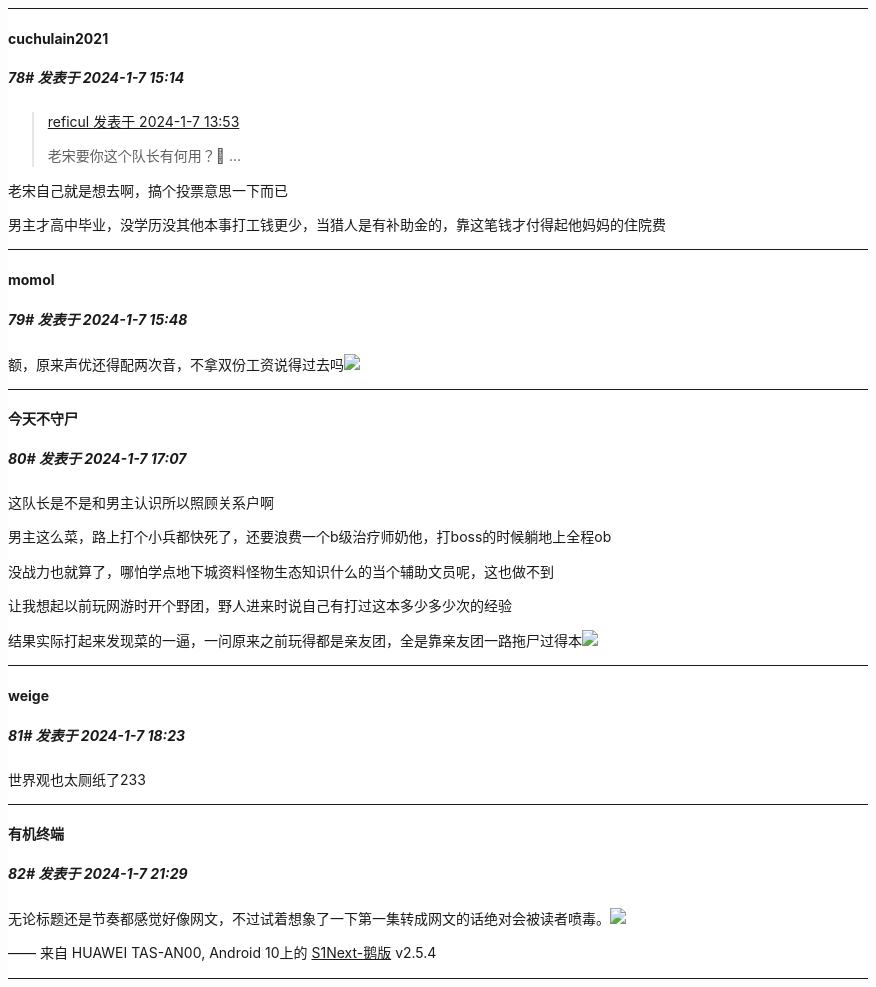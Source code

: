 
*****

####  cuchulain2021  
##### 78#       发表于 2024-1-7 15:14

<blockquote><a href="httphttps://bbs.saraba1st.com/2b/forum.php?mod=redirect&amp;goto=findpost&amp;pid=63563742&amp;ptid=2079275" target="_blank">reficul 发表于 2024-1-7 13:53</a>

老宋要你这个队长有何用？ ...</blockquote>
老宋自己就是想去啊，搞个投票意思一下而已

男主才高中毕业，没学历没其他本事打工钱更少，当猎人是有补助金的，靠这笔钱才付得起他妈妈的住院费


*****

####  momol  
##### 79#       发表于 2024-1-7 15:48

额，原来声优还得配两次音，不拿双份工资说得过去吗<img src="https://static.saraba1st.com/image/smiley/face2017/067.png" referrerpolicy="no-referrer">


*****

####  今天不守尸  
##### 80#       发表于 2024-1-7 17:07

这队长是不是和男主认识所以照顾关系户啊

男主这么菜，路上打个小兵都快死了，还要浪费一个b级治疗师奶他，打boss的时候躺地上全程ob

没战力也就算了，哪怕学点地下城资料怪物生态知识什么的当个辅助文员呢，这也做不到

让我想起以前玩网游时开个野团，野人进来时说自己有打过这本多少多少次的经验

结果实际打起来发现菜的一逼，一问原来之前玩得都是亲友团，全是靠亲友团一路拖尸过得本<img src="https://static.saraba1st.com/image/smiley/face2017/067.png" referrerpolicy="no-referrer">


*****

####  weige  
##### 81#       发表于 2024-1-7 18:23

世界观也太厕纸了233


*****

####  有机终端  
##### 82#       发表于 2024-1-7 21:29

无论标题还是节奏都感觉好像网文，不过试着想象了一下第一集转成网文的话绝对会被读者喷毒。<img src="https://static.saraba1st.com/image/smiley/face2017/002.png" referrerpolicy="no-referrer">

—— 来自 HUAWEI TAS-AN00, Android 10上的 [S1Next-鹅版](https://github.com/ykrank/S1-Next/releases) v2.5.4

*****
